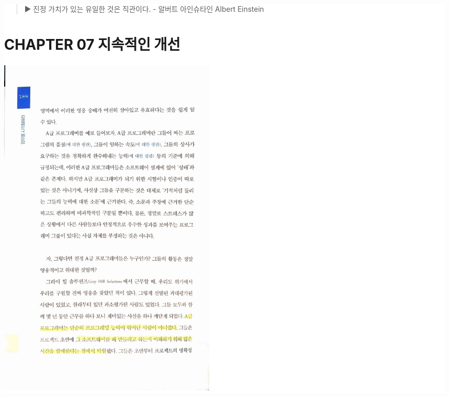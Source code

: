 > ▶ 진정 가치가 있는 유일한 것은 직관이다. - 알버트 아인슈타인 Albert Einstein

# CHAPTER 07 지속적인 개선
<img src="personal_kanban/54.jpg" width="400"/>
